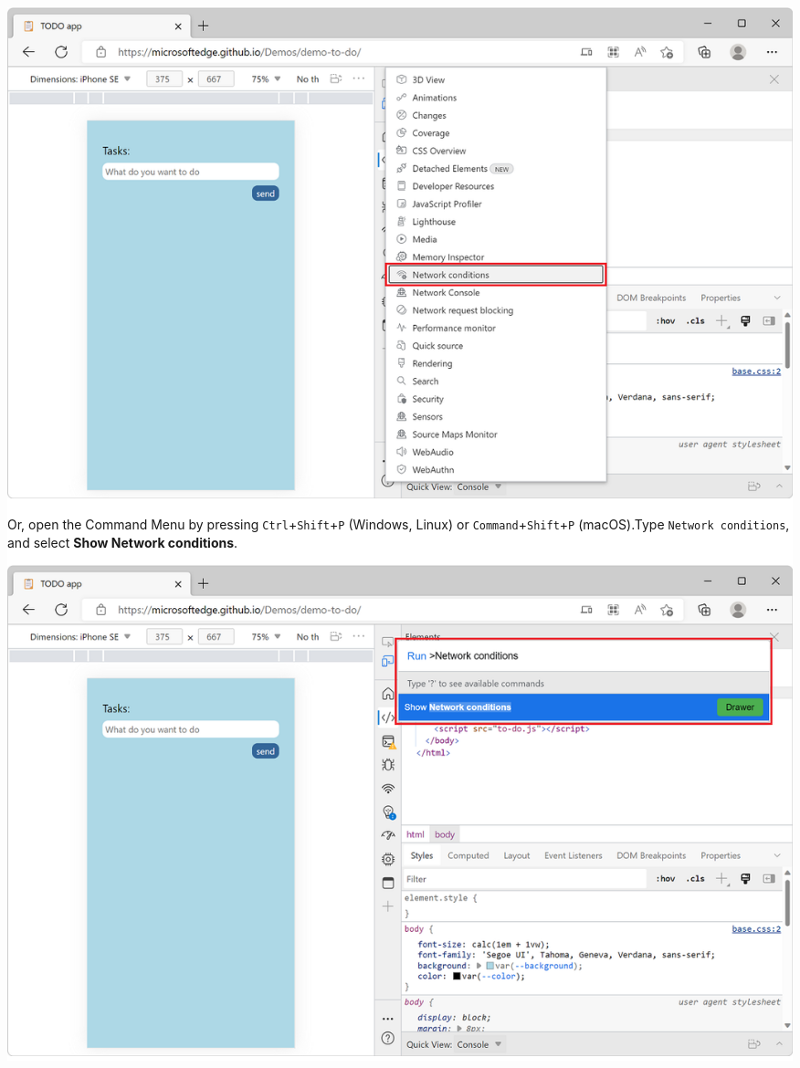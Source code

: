    ![Network conditions entry in the More Tools menu.](../media/device-mode-toggle-device-toolbar-more-tools-network-conditions.msft.png)

   Or, open the Command Menu by pressing `Ctrl`+`Shift`+`P` (Windows, Linux) or `Command`+`Shift`+`P` (macOS).Type `Network conditions`, and select **Show Network conditions**.

   ![Showing network conditions.](../media/device-mode-toggle-device-toolbar-command-menu-network-conditions.msft.png)

